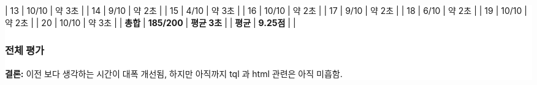 | 13 | 10/10 | 약 3초 |
| 14 | 9/10 | 약 2초 |
| 15 | 4/10 | 약 3초 |
| 16 | 10/10 | 약 2초 |
| 17 | 9/10 | 약 2초 |
| 18 | 6/10 | 약 2초 |
| 19 | 10/10 | 약 2초 |
| 20 | 10/10 | 약 3초 |
| **총합** | **185/200** | **평균 3초** |
| **평균** | **9.25점** | |

### 전체 평가

**결론:**
이전 보다 생각하는 시간이 대폭 개선됨, 하지만 아직까지 tql 과 html 관련은 아직 미흡함.